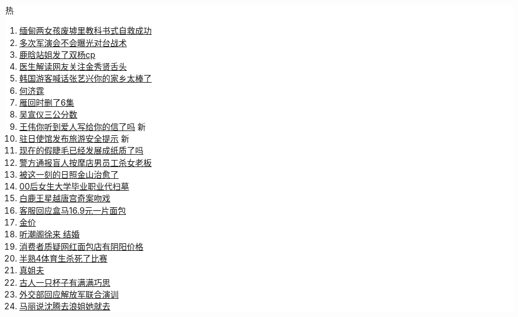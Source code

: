    热
1. [缅甸两女孩废墟里教科书式自救成功](https://s.weibo.com//weibo?q=%23%E7%BC%85%E7%94%B8%E4%B8%A4%E5%A5%B3%E5%AD%A9%E5%BA%9F%E5%A2%9F%E9%87%8C%E6%95%99%E7%A7%91%E4%B9%A6%E5%BC%8F%E8%87%AA%E6%95%91%E6%88%90%E5%8A%9F%23&t=31&band_rank=18&Refer=top)
1. [多次军演会不会曝光对台战术](https://s.weibo.com//weibo?q=%23%E5%A4%9A%E6%AC%A1%E5%86%9B%E6%BC%94%E4%BC%9A%E4%B8%8D%E4%BC%9A%E6%9B%9D%E5%85%89%E5%AF%B9%E5%8F%B0%E6%88%98%E6%9C%AF%23&t=31&band_rank=19&Refer=top)
1. [鹿晗站姐发了双杨cp](https://s.weibo.com//weibo?q=%23%E9%B9%BF%E6%99%97%E7%AB%99%E5%A7%90%E5%8F%91%E4%BA%86%E5%8F%8C%E6%9D%A8cp%23&t=31&band_rank=20&Refer=top)
1. [医生解读网友关注金秀贤舌头](https://s.weibo.com//weibo?q=%23%E5%8C%BB%E7%94%9F%E8%A7%A3%E8%AF%BB%E7%BD%91%E5%8F%8B%E5%85%B3%E6%B3%A8%E9%87%91%E7%A7%80%E8%B4%A4%E8%88%8C%E5%A4%B4%23&t=31&band_rank=21&Refer=top)
1. [韩国游客喊话张艺兴你的家乡太棒了](https://s.weibo.com//weibo?q=%23%E9%9F%A9%E5%9B%BD%E6%B8%B8%E5%AE%A2%E5%96%8A%E8%AF%9D%E5%BC%A0%E8%89%BA%E5%85%B4%E4%BD%A0%E7%9A%84%E5%AE%B6%E4%B9%A1%E5%A4%AA%E6%A3%92%E4%BA%86%23&t=31&band_rank=24&Refer=top)
1. [何济霆](https://s.weibo.com//weibo?q=%E4%BD%95%E6%B5%8E%E9%9C%86&t=31&band_rank=26&Refer=top)
1. [雁回时删了6集](https://s.weibo.com//weibo?q=%E9%9B%81%E5%9B%9E%E6%97%B6%E5%88%A0%E4%BA%866%E9%9B%86&t=31&band_rank=27&Refer=top)
1. [吴宣仪三公分数](https://s.weibo.com//weibo?q=%E5%90%B4%E5%AE%A3%E4%BB%AA%E4%B8%89%E5%85%AC%E5%88%86%E6%95%B0&t=31&band_rank=29&Refer=top)
1. [王伟你听到爱人写给你的信了吗](https://s.weibo.com//weibo?q=%23%E7%8E%8B%E4%BC%9F%E4%BD%A0%E5%90%AC%E5%88%B0%E7%88%B1%E4%BA%BA%E5%86%99%E7%BB%99%E4%BD%A0%E7%9A%84%E4%BF%A1%E4%BA%86%E5%90%97%23&t=31&band_rank=30&Refer=top)
   新
1. [驻日使馆发布旅游安全提示](https://s.weibo.com//weibo?q=%23%E9%A9%BB%E6%97%A5%E4%BD%BF%E9%A6%86%E5%8F%91%E5%B8%83%E6%97%85%E6%B8%B8%E5%AE%89%E5%85%A8%E6%8F%90%E7%A4%BA%23&t=31&band_rank=31&Refer=top)
   新
1. [现在的假睫毛已经发展成纸质了吗](https://s.weibo.com//weibo?q=%23%E7%8E%B0%E5%9C%A8%E7%9A%84%E5%81%87%E7%9D%AB%E6%AF%9B%E5%B7%B2%E7%BB%8F%E5%8F%91%E5%B1%95%E6%88%90%E7%BA%B8%E8%B4%A8%E4%BA%86%E5%90%97%23&t=31&band_rank=32&Refer=top)
1. [警方通报盲人按摩店男员工杀女老板](https://s.weibo.com//weibo?q=%23%E8%AD%A6%E6%96%B9%E9%80%9A%E6%8A%A5%E7%9B%B2%E4%BA%BA%E6%8C%89%E6%91%A9%E5%BA%97%E7%94%B7%E5%91%98%E5%B7%A5%E6%9D%80%E5%A5%B3%E8%80%81%E6%9D%BF%23&t=31&band_rank=35&Refer=top)
1. [被这一刻的日照金山治愈了](https://s.weibo.com//weibo?q=%23%E8%A2%AB%E8%BF%99%E4%B8%80%E5%88%BB%E7%9A%84%E6%97%A5%E7%85%A7%E9%87%91%E5%B1%B1%E6%B2%BB%E6%84%88%E4%BA%86%23&t=31&band_rank=37&Refer=top)
1. [00后女生大学毕业职业代扫墓](https://s.weibo.com//weibo?q=%2300%E5%90%8E%E5%A5%B3%E7%94%9F%E5%A4%A7%E5%AD%A6%E6%AF%95%E4%B8%9A%E8%81%8C%E4%B8%9A%E4%BB%A3%E6%89%AB%E5%A2%93%23&t=31&band_rank=39&Refer=top)
1. [白鹿王星越唐宫奇案吻戏](https://s.weibo.com//weibo?q=%23%E7%99%BD%E9%B9%BF%E7%8E%8B%E6%98%9F%E8%B6%8A%E5%94%90%E5%AE%AB%E5%A5%87%E6%A1%88%E5%90%BB%E6%88%8F%23&t=31&band_rank=40&Refer=top)
1. [客服回应盒马16.9元一片面包](https://s.weibo.com//weibo?q=%23%E5%AE%A2%E6%9C%8D%E5%9B%9E%E5%BA%94%E7%9B%92%E9%A9%AC16.9%E5%85%83%E4%B8%80%E7%89%87%E9%9D%A2%E5%8C%85%23&t=31&band_rank=41&Refer=top)
1. [金价](https://s.weibo.com//weibo?q=%E9%87%91%E4%BB%B7&t=31&band_rank=42&Refer=top)
1. [听潮阁徐来 结婚](https://s.weibo.com//weibo?q=%E5%90%AC%E6%BD%AE%E9%98%81%E5%BE%90%E6%9D%A5%20%E7%BB%93%E5%A9%9A&t=31&band_rank=43&Refer=top)
1. [消费者质疑网红面包店有阴阳价格](https://s.weibo.com//weibo?q=%23%E6%B6%88%E8%B4%B9%E8%80%85%E8%B4%A8%E7%96%91%E7%BD%91%E7%BA%A2%E9%9D%A2%E5%8C%85%E5%BA%97%E6%9C%89%E9%98%B4%E9%98%B3%E4%BB%B7%E6%A0%BC%23&t=31&band_rank=44&Refer=top)
1. [半熟4体育生杀死了比赛](https://s.weibo.com//weibo?q=%E5%8D%8A%E7%86%9F4%E4%BD%93%E8%82%B2%E7%94%9F%E6%9D%80%E6%AD%BB%E4%BA%86%E6%AF%94%E8%B5%9B&t=31&band_rank=45&Refer=top)
1. [真姐夫](https://s.weibo.com//weibo?q=%E7%9C%9F%E5%A7%90%E5%A4%AB&t=31&band_rank=46&Refer=top)
1. [古人一只杯子有满满巧思](https://s.weibo.com//weibo?q=%23%E5%8F%A4%E4%BA%BA%E4%B8%80%E5%8F%AA%E6%9D%AF%E5%AD%90%E6%9C%89%E6%BB%A1%E6%BB%A1%E5%B7%A7%E6%80%9D%23&t=31&band_rank=47&Refer=top)
1. [外交部回应解放军联合演训](https://s.weibo.com//weibo?q=%23%E5%A4%96%E4%BA%A4%E9%83%A8%E5%9B%9E%E5%BA%94%E8%A7%A3%E6%94%BE%E5%86%9B%E8%81%94%E5%90%88%E6%BC%94%E8%AE%AD%23&t=31&band_rank=48&Refer=top)
1. [马丽说沈腾去浪姐她就去](https://s.weibo.com//weibo?q=%23%E9%A9%AC%E4%B8%BD%E8%AF%B4%E6%B2%88%E8%85%BE%E5%8E%BB%E6%B5%AA%E5%A7%90%E5%A5%B9%E5%B0%B1%E5%8E%BB%23&t=31&band_rank=49&Refer=top)
